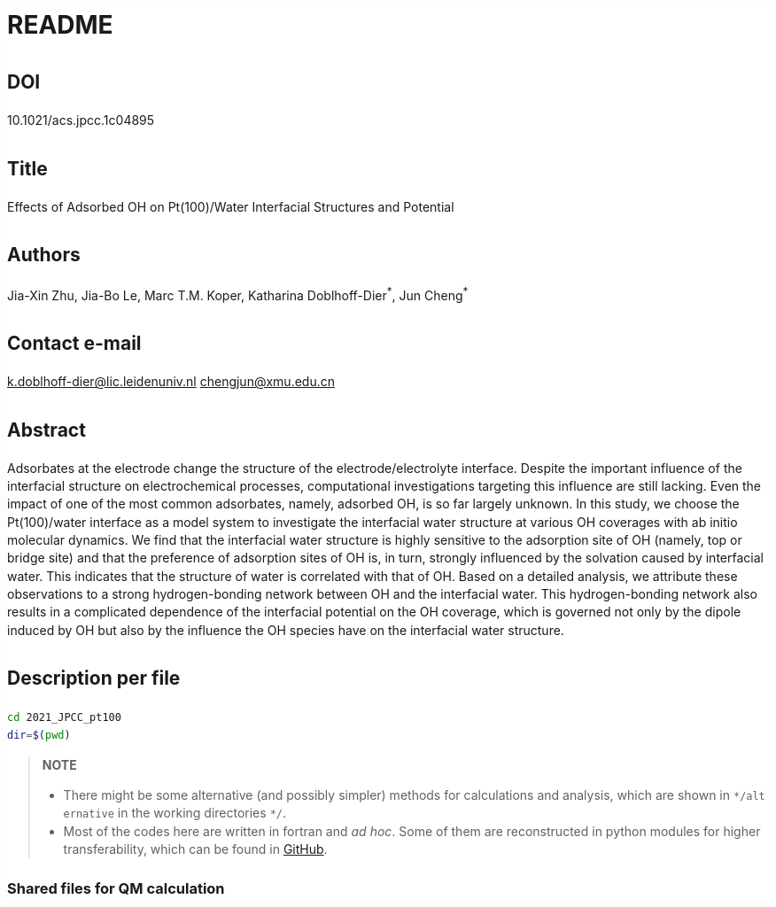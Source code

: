 # README

## DOI

10.1021/acs.jpcc.1c04895
 
## Title
 
Effects of Adsorbed OH on Pt(100)/Water Interfacial Structures and Potential
 
## Authors

Jia-Xin Zhu, Jia-Bo Le, Marc T.M. Koper, Katharina Doblhoff-Dier$^*$, Jun Cheng$^*$

## Contact e-mail
 
k.doblhoff-dier@lic.leidenuniv.nl
chengjun@xmu.edu.cn
 
## Abstract
 
Adsorbates at the electrode change the structure of the electrode/electrolyte interface. Despite the important influence of the interfacial structure on electrochemical processes, computational investigations targeting this influence are still lacking. Even the impact of one of the most common adsorbates, namely, adsorbed OH, is so far largely unknown. In this study, we choose the Pt(100)/water interface as a model system to investigate the interfacial water structure at various OH coverages with ab initio molecular dynamics. We find that the interfacial water structure is highly sensitive to the adsorption site of OH (namely, top or bridge site) and that the preference of adsorption sites of OH is, in turn, strongly influenced by the solvation caused by interfacial water. This indicates that the structure of water is correlated with that of OH. Based on a detailed analysis, we attribute these observations to a strong hydrogen-bonding network between OH and the interfacial water. This hydrogen-bonding network also results in a complicated dependence of the interfacial potential on the OH coverage, which is governed not only by the dipole induced by OH but also by the influence the OH species have on the interfacial water structure.
 
## Description per file

``` bash
cd 2021_JPCC_pt100
dir=$(pwd)
```
> **NOTE** 
> - There might be some alternative (and possibly simpler) methods for calculations and analysis, which are shown in `*/alternative` in the working directories `*/`.
> - Most of the codes here are written in fortran and *ad hoc*. Some of them are reconstructed in python modules for higher transferability, which can be found in [GitHub]().

### Shared files for QM calculation
